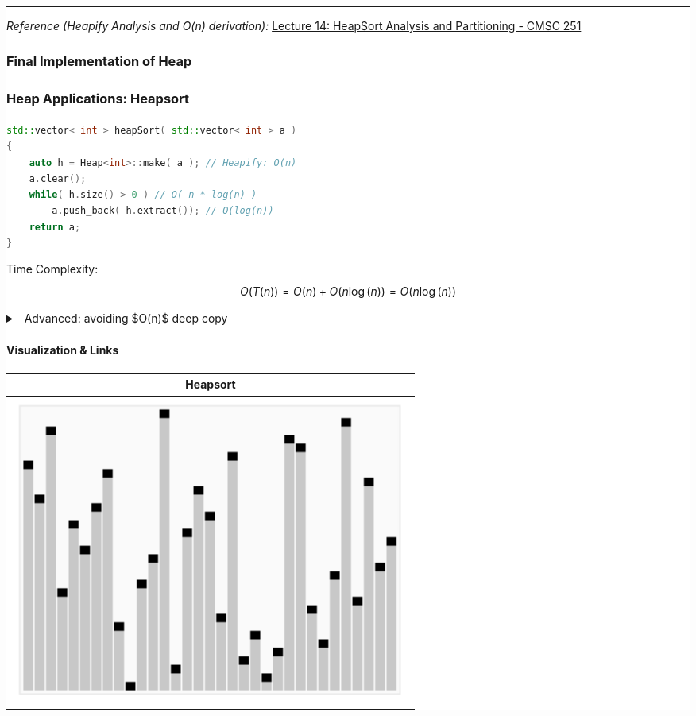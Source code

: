 <hr>
<div class="small"><span><em>Reference (Heapify Analysis and O(n) derivation):</em> <a href="https://www.cs.umd.edu/~meesh/351/mount/lectures/lect14-heapsort-analysis-part.pdf" class="alert-link">Lecture 14: HeapSort Analysis and Partitioning - CMSC 251</a></span></div>
</div>

### Final Implementation of Heap

<script src="https://emgithub.com/embed.js?target=https%3A%2F%2Fgithub.com%2Fsbme-tutorials%2Fsbme-tutorials.github.io%2Fblob%2Fmaster%2F2020%2Fdata-structures%2Fsnippets%2Fsection07%2FHeap%2FHeap.hpp&style=github&showBorder=on&showLineNumbers=on&showFileMeta=on"></script>


### Heap Applications: Heapsort


```c++
std::vector< int > heapSort( std::vector< int > a )
{
    auto h = Heap<int>::make( a ); // Heapify: O(n)
    a.clear();
    while( h.size() > 0 ) // O( n * log(n) )
        a.push_back( h.extract()); // O(log(n))
    return a;
}
```

Time Complexity: $$O(T(n)) = O(n) + O(n\log(n)) = O(n\log(n))$$


<details markdown="1"><summary>
<a class="btn btn-outline-dark" markdown="1"><em class="fas fa-chevron-circle-down"></em>&nbsp;&nbsp;Advanced: avoiding $O(n)$ deep copy</a>    
</summary></details>


#### Visualization & Links

| Heapsort |
|-----------|
| <img src="/gallery/Sorting_heapsort_anim.gif" style="width:500px;"> |

<iframe width="560" height="315" src="https://www.youtube.com/embed/H5kAcmGOn4Q" frameborder="0" allow="autoplay; encrypted-media" allowfullscreen></iframe>
